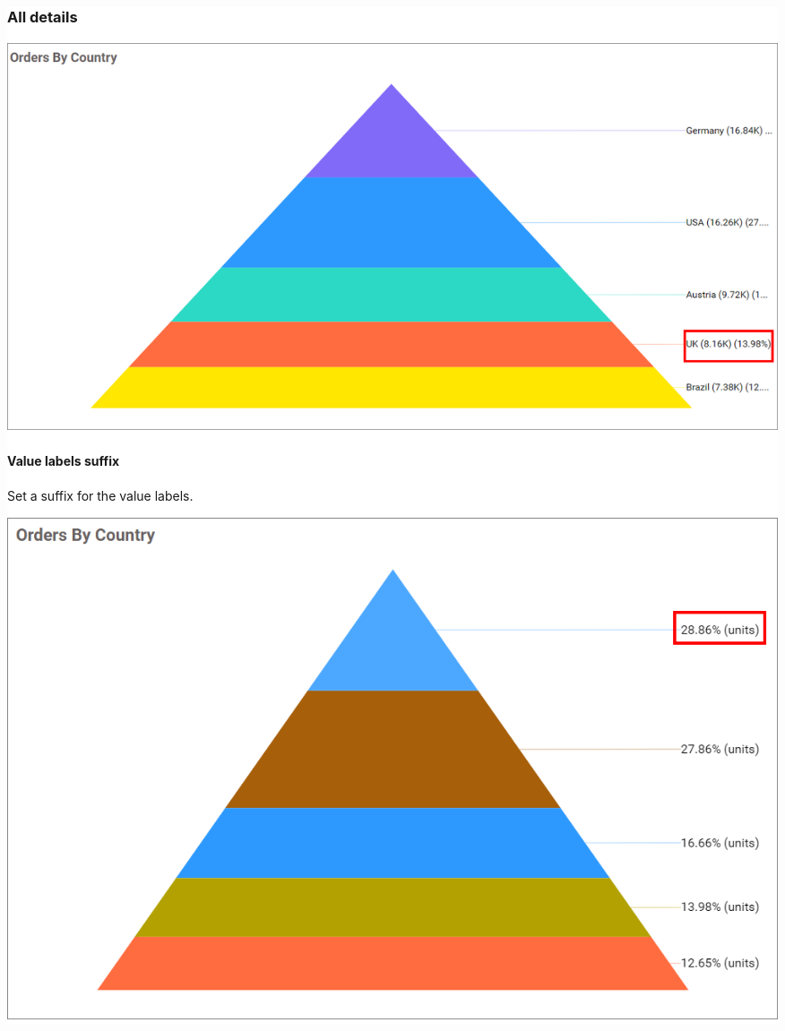 ### All details

![Pyramid Chart](/static/assets/cloud/visualizing-data/visualization-widgets/images/pyramid-chart/alldetails.png)

#### Value labels suffix

Set a suffix for the value labels.

![Value labels suffix](/static/assets/cloud/visualizing-data/visualization-widgets/images/pyramid-chart/labels-suffix.png)
